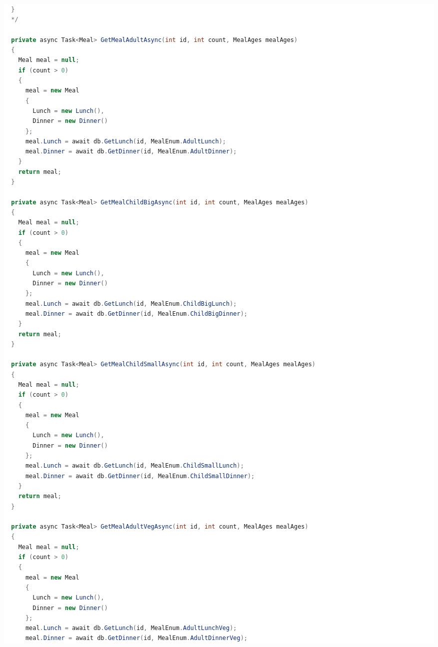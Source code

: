 ```csharp
  }
  */

  private async Task<Meal> GetMealAdultAsync(int id, int count, MealAges mealAges)
  {
    Meal meal = null;
    if (count > 0)
    {
      meal = new Meal
      {
        Lunch = new Lunch(),
        Dinner = new Dinner()
      };
      meal.Lunch = await db.GetLunch(id, MealEnum.AdultLunch);
      meal.Dinner = await db.GetDinner(id, MealEnum.AdultDinner);
    }
    return meal;
  }

  private async Task<Meal> GetMealChildBigAsync(int id, int count, MealAges mealAges)
  {
    Meal meal = null;
    if (count > 0)
    {
      meal = new Meal
      {
        Lunch = new Lunch(),
        Dinner = new Dinner()
      };
      meal.Lunch = await db.GetLunch(id, MealEnum.ChildBigLunch);
      meal.Dinner = await db.GetDinner(id, MealEnum.ChildBigDinner);
    }
    return meal;
  }

  private async Task<Meal> GetMealChildSmallAsync(int id, int count, MealAges mealAges)
  {
    Meal meal = null;
    if (count > 0)
    {
      meal = new Meal
      {
        Lunch = new Lunch(),
        Dinner = new Dinner()
      };
      meal.Lunch = await db.GetLunch(id, MealEnum.ChildSmallLunch);
      meal.Dinner = await db.GetDinner(id, MealEnum.ChildSmallDinner);
    }
    return meal;
  }

  private async Task<Meal> GetMealAdultVegAsync(int id, int count, MealAges mealAges)
  {
    Meal meal = null;
    if (count > 0)
    {
      meal = new Meal
      {
        Lunch = new Lunch(),
        Dinner = new Dinner()
      };
      meal.Lunch = await db.GetLunch(id, MealEnum.AdultLunchVeg);
      meal.Dinner = await db.GetDinner(id, MealEnum.AdultDinnerVeg);
```